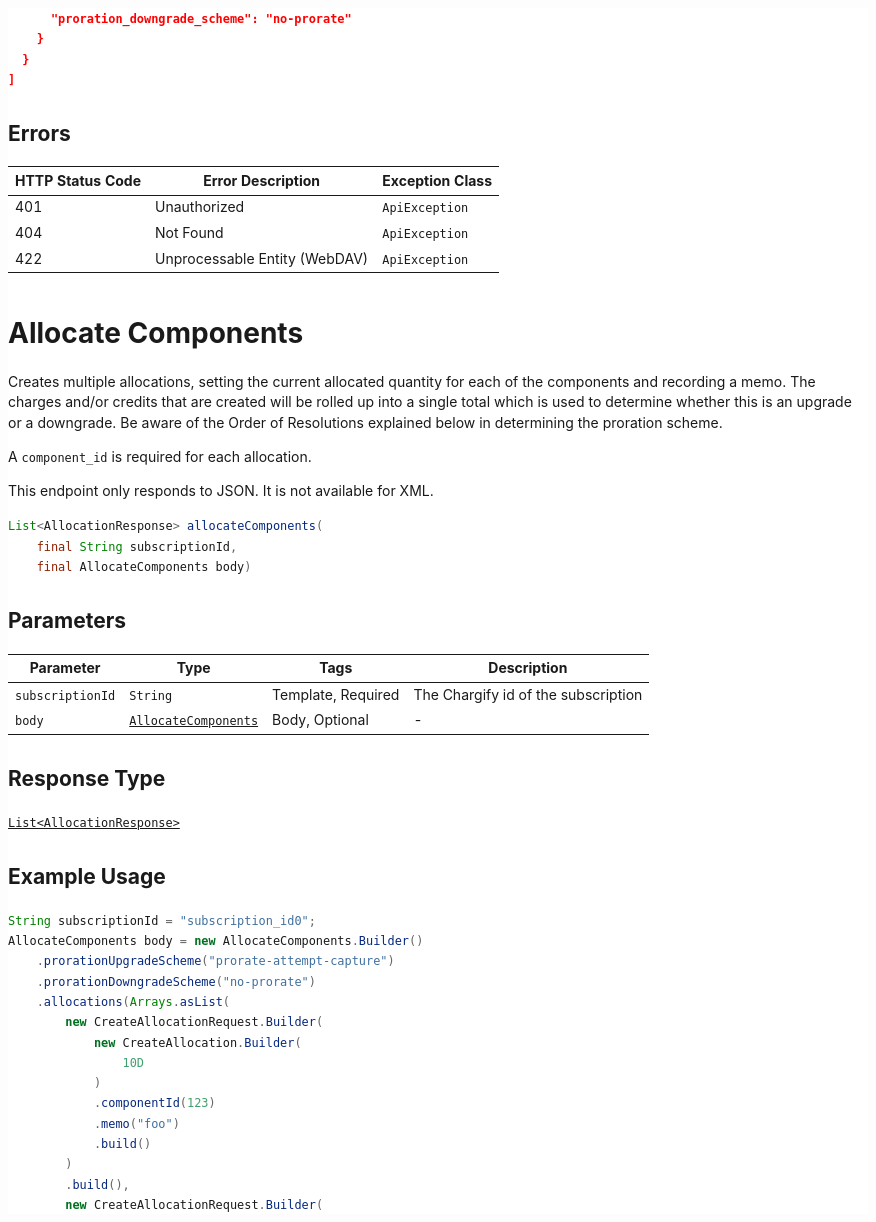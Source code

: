 ```json
      "proration_downgrade_scheme": "no-prorate"
    }
  }
]
```

## Errors

| HTTP Status Code | Error Description | Exception Class |
|  --- | --- | --- |
| 401 | Unauthorized | `ApiException` |
| 404 | Not Found | `ApiException` |
| 422 | Unprocessable Entity (WebDAV) | `ApiException` |


# Allocate Components

Creates multiple allocations, setting the current allocated quantity for each of the components and recording a memo. The charges and/or credits that are created will be rolled up into a single total which is used to determine whether this is an upgrade or a downgrade. Be aware of the Order of Resolutions explained below in determining the proration scheme.

A `component_id` is required for each allocation.

This endpoint only responds to JSON. It is not available for XML.

```java
List<AllocationResponse> allocateComponents(
    final String subscriptionId,
    final AllocateComponents body)
```

## Parameters

| Parameter | Type | Tags | Description |
|  --- | --- | --- | --- |
| `subscriptionId` | `String` | Template, Required | The Chargify id of the subscription |
| `body` | [`AllocateComponents`](../../doc/models/allocate-components.md) | Body, Optional | - |

## Response Type

[`List<AllocationResponse>`](../../doc/models/allocation-response.md)

## Example Usage

```java
String subscriptionId = "subscription_id0";
AllocateComponents body = new AllocateComponents.Builder()
    .prorationUpgradeScheme("prorate-attempt-capture")
    .prorationDowngradeScheme("no-prorate")
    .allocations(Arrays.asList(
        new CreateAllocationRequest.Builder(
            new CreateAllocation.Builder(
                10D
            )
            .componentId(123)
            .memo("foo")
            .build()
        )
        .build(),
        new CreateAllocationRequest.Builder(
```